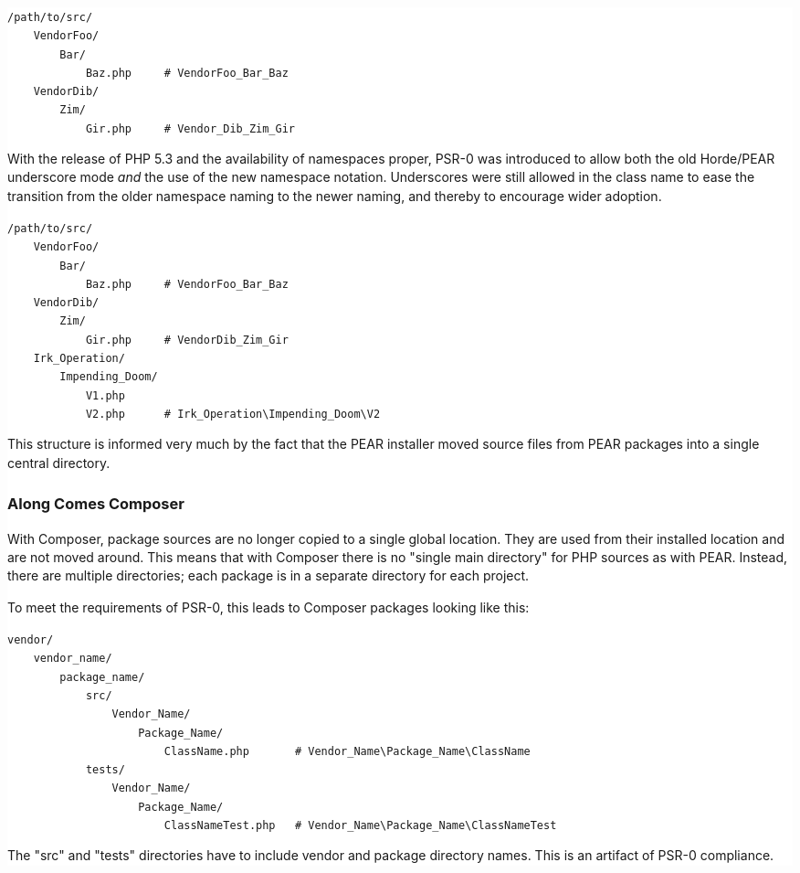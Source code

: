     /path/to/src/
        VendorFoo/
            Bar/
                Baz.php     # VendorFoo_Bar_Baz
        VendorDib/
            Zim/
                Gir.php     # Vendor_Dib_Zim_Gir

With the release of PHP 5.3 and the availability of namespaces proper, PSR-0
was introduced to allow both the old Horde/PEAR underscore mode *and* the use
of the new namespace notation. Underscores were still allowed in the class
name to ease the transition from the older namespace naming to the newer naming,
and thereby to encourage wider adoption.

    /path/to/src/
        VendorFoo/
            Bar/
                Baz.php     # VendorFoo_Bar_Baz
        VendorDib/
            Zim/
                Gir.php     # VendorDib_Zim_Gir
        Irk_Operation/
            Impending_Doom/
                V1.php
                V2.php      # Irk_Operation\Impending_Doom\V2

This structure is informed very much by the fact that the PEAR installer moved
source files from PEAR packages into a single central directory.

### Along Comes Composer

With Composer, package sources are no longer copied to a single global
location. They are used from their installed location and are not moved
around. This means that with Composer there is no "single main directory" for
PHP sources as with PEAR. Instead, there are multiple directories; each
package is in a separate directory for each project.

To meet the requirements of PSR-0, this leads to Composer packages looking
like this:

    vendor/
        vendor_name/
            package_name/
                src/
                    Vendor_Name/
                        Package_Name/
                            ClassName.php       # Vendor_Name\Package_Name\ClassName
                tests/
                    Vendor_Name/
                        Package_Name/
                            ClassNameTest.php   # Vendor_Name\Package_Name\ClassNameTest

The "src" and "tests" directories have to include vendor and package directory
names. This is an artifact of PSR-0 compliance.
